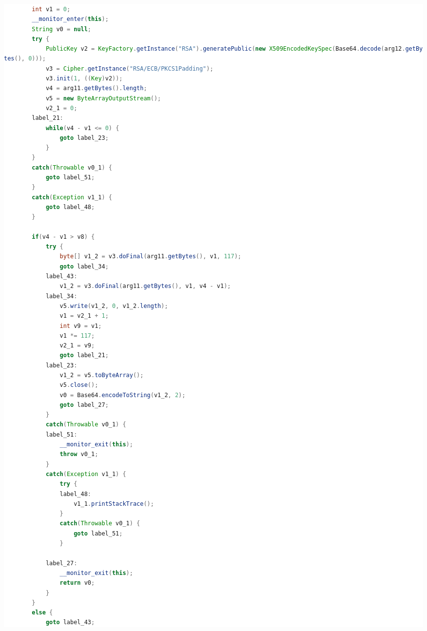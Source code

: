 ```java
        int v1 = 0;
        __monitor_enter(this);
        String v0 = null;
        try {
            PublicKey v2 = KeyFactory.getInstance("RSA").generatePublic(new X509EncodedKeySpec(Base64.decode(arg12.getBytes(), 0)));
            v3 = Cipher.getInstance("RSA/ECB/PKCS1Padding");
            v3.init(1, ((Key)v2));
            v4 = arg11.getBytes().length;
            v5 = new ByteArrayOutputStream();
            v2_1 = 0;
        label_21:
            while(v4 - v1 <= 0) {
                goto label_23;
            }
        }
        catch(Throwable v0_1) {
            goto label_51;
        }
        catch(Exception v1_1) {
            goto label_48;
        }

        if(v4 - v1 > v8) {
            try {
                byte[] v1_2 = v3.doFinal(arg11.getBytes(), v1, 117);
                goto label_34;
            label_43:
                v1_2 = v3.doFinal(arg11.getBytes(), v1, v4 - v1);
            label_34:
                v5.write(v1_2, 0, v1_2.length);
                v1 = v2_1 + 1;
                int v9 = v1;
                v1 *= 117;
                v2_1 = v9;
                goto label_21;
            label_23:
                v1_2 = v5.toByteArray();
                v5.close();
                v0 = Base64.encodeToString(v1_2, 2);
                goto label_27;
            }
            catch(Throwable v0_1) {
            label_51:
                __monitor_exit(this);
                throw v0_1;
            }
            catch(Exception v1_1) {
                try {
                label_48:
                    v1_1.printStackTrace();
                }
                catch(Throwable v0_1) {
                    goto label_51;
                }

            label_27:
                __monitor_exit(this);
                return v0;
            }
        }
        else {
            goto label_43;
```